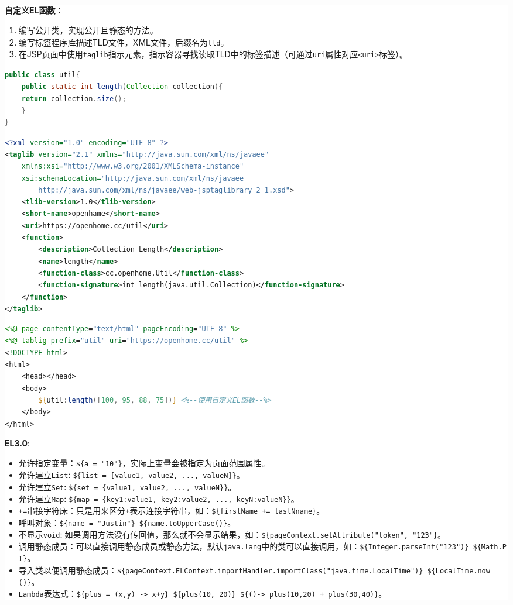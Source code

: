 **自定义EL函数**： 
1. 编写公开类，实现公开且静态的方法。  
2. 编写标签程序库描述TLD文件，XML文件，后缀名为`tld`。  
3. 在JSP页面中使用`taglib`指示元素，指示容器寻找读取TLD中的标签描述（可通过`uri`属性对应`<uri>`标签）。  


```java
public class util{
    public static int length(Collection collection){
    return collection.size();
    }
}
```
```xml
<?xml version="1.0" encoding="UTF-8" ?>
<taglib version="2.1" xmlns="http://java.sun.com/xml/ns/javaee"
    xmlns:xsi="http://www.w3.org/2001/XMLSchema-instance"
    xsi:schemaLocation="http://java.sun.com/xml/ns/javaee 
        http://java.sun.com/xml/ns/javaee/web-jsptaglibrary_2_1.xsd">
    <tlib-version>1.0</tlib-version>
    <short-name>openhame</short-name>
    <uri>https://openhome.cc/util</uri>
    <function>
        <description>Collection Length</description>
        <name>length</name>
        <function-class>cc.openhome.Util</function-class>
        <function-signature>int length(java.util.Collection)</function-signature>
    </function>
</taglib>
```
```jsp
<%@ page contentType="text/html" pageEncoding="UTF-8" %>
<%@ tablig prefix="util" uri="https://openhome.cc/util" %>
<!DOCTYPE html>
<html>
    <head></head>
    <body>
        ${util:length([100, 95, 88, 75])} <%--使用自定义EL函数--%>
    </body>
</html>
```

**EL3.0**:  
- 允许指定变量：`${a = "10"}`，实际上变量会被指定为页面范围属性。  
- 允许建立`List`: `${list = [value1, value2, ..., valueN]}`。  
- 允许建立`Set`:  `${set = {value1, value2, ..., valueN}}`。  
- 允许建立`Map`: `${map = {key1:value1, key2:value2, ..., keyN:valueN}}`。   
- `+=`串接字符床：只是用来区分`+`表示连接字符串，如：`${firstName += lastNname}`。  
- 呼叫对象：`${name = "Justin"} ${name.toUpperCase()}`。  
- 不显示`void`: 如果调用方法没有传回值，那么就不会显示结果，如：`${pageContext.setAttribute("token", "123"}`。  
- 调用静态成员：可以直接调用静态成员或静态方法，默认`java.lang`中的类可以直接调用，如：`${Integer.parseInt("123")} ${Math.PI}`。  
- 导入类以便调用静态成员：`${pageContext.ELContext.importHandler.importClass("java.time.LocalTime")} ${LocalTime.now()}`。  
- `Lambda`表达式：`${plus = (x,y) -> x+y} ${plus(10, 20)} ${()-> plus(10,20) + plus(30,40)}`。  
